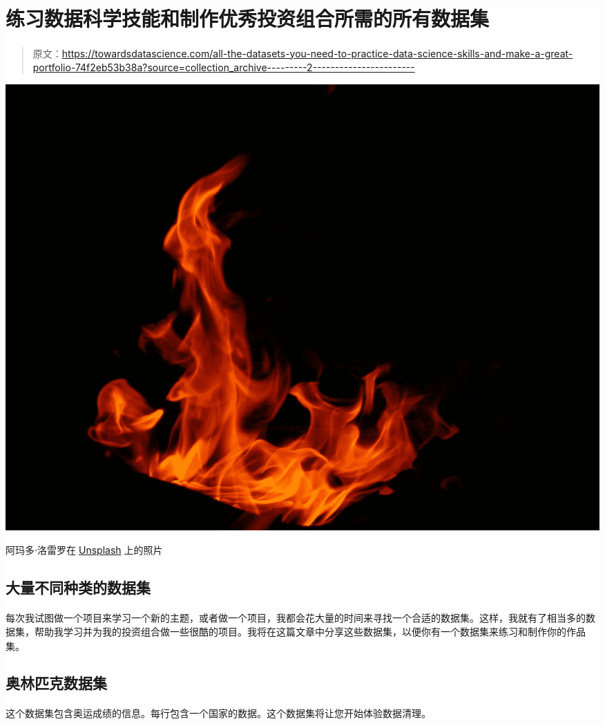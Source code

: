 # 练习数据科学技能和制作优秀投资组合所需的所有数据集

> 原文：<https://towardsdatascience.com/all-the-datasets-you-need-to-practice-data-science-skills-and-make-a-great-portfolio-74f2eb53b38a?source=collection_archive---------2----------------------->

![](img/4e9be3e6f58dcfa8f440811d1cb82493.png)

阿玛多·洛雷罗在 [Unsplash](https://unsplash.com?utm_source=medium&utm_medium=referral) 上的照片

## 大量不同种类的数据集

每次我试图做一个项目来学习一个新的主题，或者做一个项目，我都会花大量的时间来寻找一个合适的数据集。这样，我就有了相当多的数据集，帮助我学习并为我的投资组合做一些很酷的项目。我将在这篇文章中分享这些数据集，以便你有一个数据集来练习和制作你的作品集。

## 奥林匹克数据集

这个数据集包含奥运成绩的信息。每行包含一个国家的数据。这个数据集将让您开始体验数据清理。
